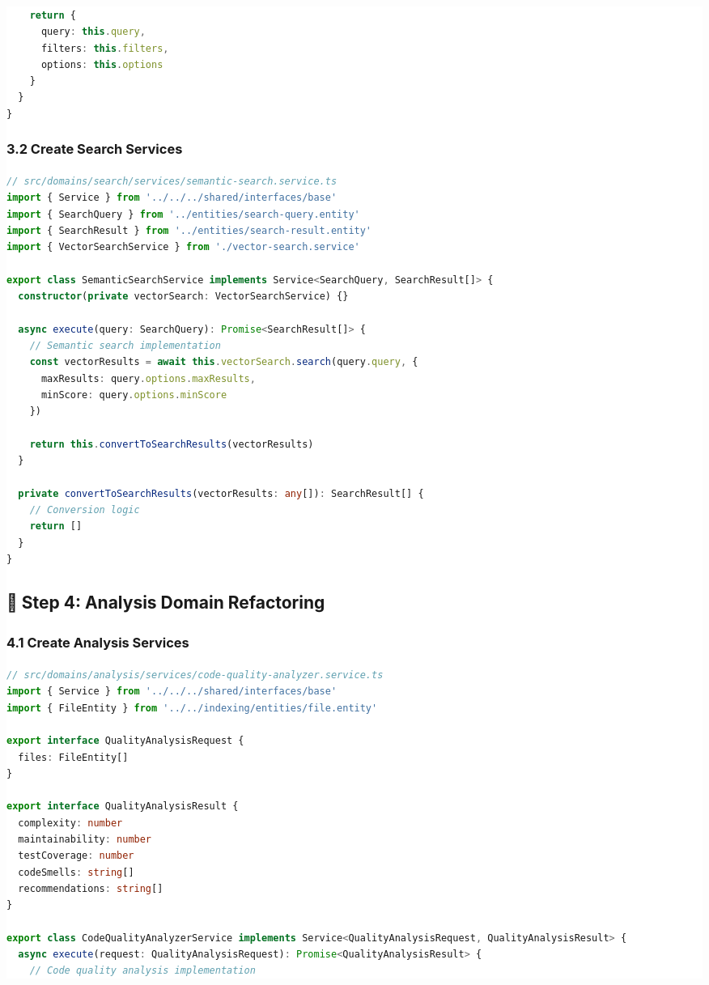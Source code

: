 ```typescript
    return {
      query: this.query,
      filters: this.filters,
      options: this.options
    }
  }
}
```

### 3.2 Create Search Services

```typescript
// src/domains/search/services/semantic-search.service.ts
import { Service } from '../../../shared/interfaces/base'
import { SearchQuery } from '../entities/search-query.entity'
import { SearchResult } from '../entities/search-result.entity'
import { VectorSearchService } from './vector-search.service'

export class SemanticSearchService implements Service<SearchQuery, SearchResult[]> {
  constructor(private vectorSearch: VectorSearchService) {}

  async execute(query: SearchQuery): Promise<SearchResult[]> {
    // Semantic search implementation
    const vectorResults = await this.vectorSearch.search(query.query, {
      maxResults: query.options.maxResults,
      minScore: query.options.minScore
    })

    return this.convertToSearchResults(vectorResults)
  }

  private convertToSearchResults(vectorResults: any[]): SearchResult[] {
    // Conversion logic
    return []
  }
}
```

## 📁 Step 4: Analysis Domain Refactoring

### 4.1 Create Analysis Services

```typescript
// src/domains/analysis/services/code-quality-analyzer.service.ts
import { Service } from '../../../shared/interfaces/base'
import { FileEntity } from '../../indexing/entities/file.entity'

export interface QualityAnalysisRequest {
  files: FileEntity[]
}

export interface QualityAnalysisResult {
  complexity: number
  maintainability: number
  testCoverage: number
  codeSmells: string[]
  recommendations: string[]
}

export class CodeQualityAnalyzerService implements Service<QualityAnalysisRequest, QualityAnalysisResult> {
  async execute(request: QualityAnalysisRequest): Promise<QualityAnalysisResult> {
    // Code quality analysis implementation
```